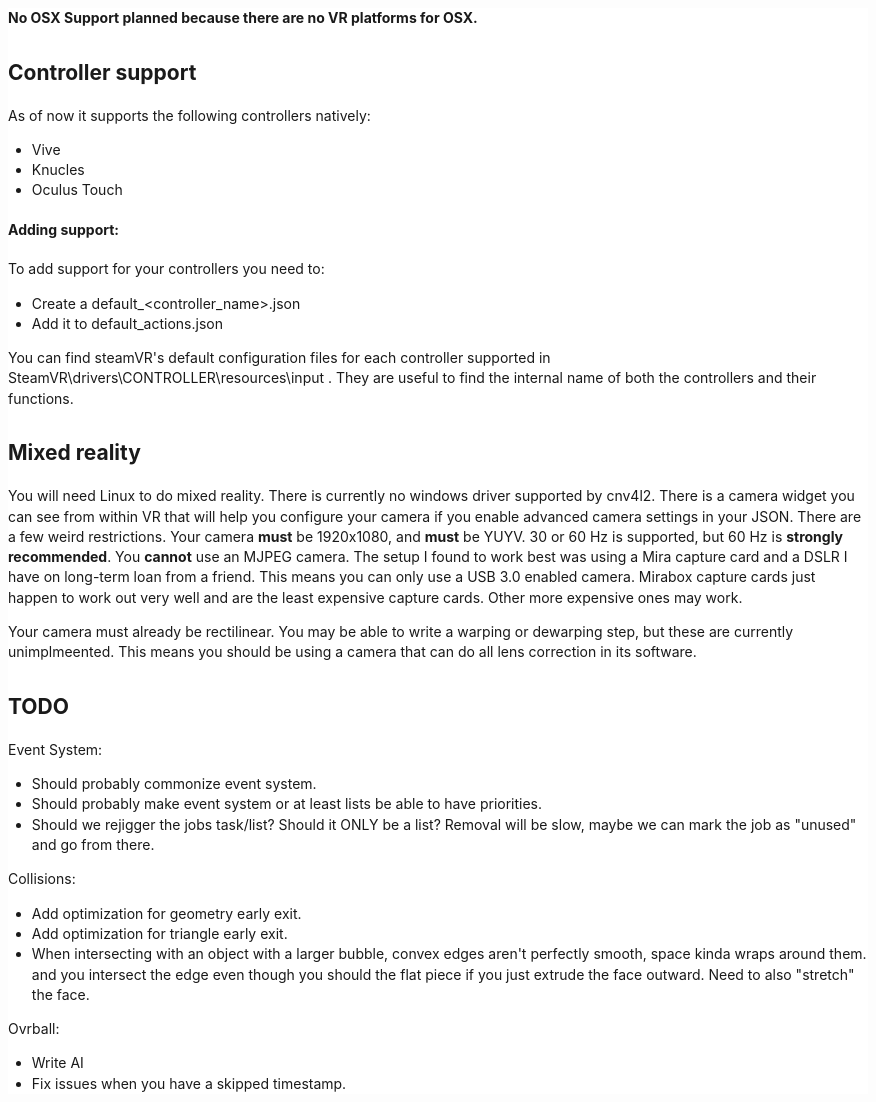 #### No OSX Support planned because there are no VR platforms for OSX. 

## Controller support
As of now it supports the following controllers natively:
 * Vive
 * Knucles
 * Oculus Touch

#### Adding support:
To add support for your controllers you need to:
 * Create a default_<controller_name>.json
 * Add it to default_actions.json

You can find steamVR's default configuration files for each controller supported in SteamVR\drivers\CONTROLLER\resources\input . They are useful to find the internal name of both the controllers and their functions.

## Mixed reality

You will need Linux to do mixed reality.  There is currently no windows driver supported by cnv4l2.  There is a camera widget you can see from within VR that will help you configure your camera if you enable advanced camera settings in your JSON.  There are a few weird restrictions.  Your camera **must** be 1920x1080, and **must** be YUYV.  30 or 60 Hz is supported, but 60 Hz is **strongly recommended**.   You **cannot** use an MJPEG camera.  The setup I found to work best was using a Mira capture card and a DSLR I have on long-term loan from a friend.  This means you can only use a USB 3.0 enabled camera.  Mirabox capture cards just happen to work out very well and are the least expensive capture cards.  Other more expensive ones may work.

Your camera must already be rectilinear.  You may be able to write a warping or dewarping step, but these are currently unimplmeented. This means you should be using a camera that can do all lens correction in its software.


## TODO

Event System:
 * Should probably commonize event system.
 * Should probably make event system or at least lists be able to have priorities.
 * Should we rejigger the jobs task/list?  Should it ONLY be a list?  Removal will be slow, maybe we can mark the job as "unused" and go from there.

Collisions:
 * Add optimization for geometry early exit.
 * Add optimization for triangle early exit.
 * When intersecting with an object with a larger bubble, convex edges aren't perfectly smooth, space kinda wraps around them. and you intersect the edge even though you should the flat piece if you just extrude the face outward.  Need to also "stretch" the face.

Ovrball:
 * Write AI
 * Fix issues when you have a skipped timestamp.
